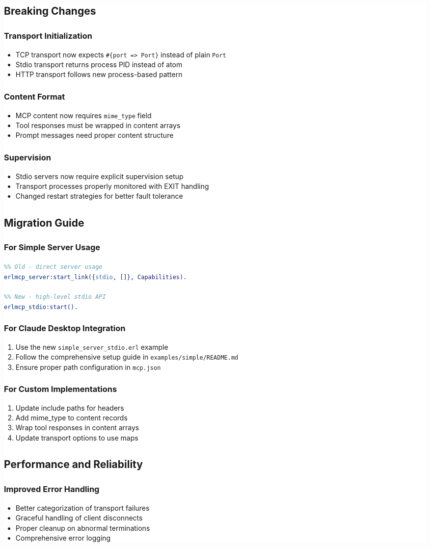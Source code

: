 ## Breaking Changes

### Transport Initialization

- TCP transport now expects `#{port => Port}` instead of plain `Port`
- Stdio transport returns process PID instead of atom
- HTTP transport follows new process-based pattern

### Content Format

- MCP content now requires `mime_type` field
- Tool responses must be wrapped in content arrays
- Prompt messages need proper content structure

### Supervision

- Stdio servers now require explicit supervision setup
- Transport processes properly monitored with EXIT handling
- Changed restart strategies for better fault tolerance

## Migration Guide

### For Simple Server Usage

```erlang
%% Old - direct server usage
erlmcp_server:start_link({stdio, []}, Capabilities).

%% New - high-level stdio API
erlmcp_stdio:start().
```

### For Claude Desktop Integration

1. Use the new `simple_server_stdio.erl` example
2. Follow the comprehensive setup guide in `examples/simple/README.md`
3. Ensure proper path configuration in `mcp.json`

### For Custom Implementations

1. Update include paths for headers
2. Add mime_type to content records
3. Wrap tool responses in content arrays
4. Update transport options to use maps

## Performance and Reliability

### Improved Error Handling

- Better categorization of transport failures
- Graceful handling of client disconnects
- Proper cleanup on abnormal terminations
- Comprehensive error logging
